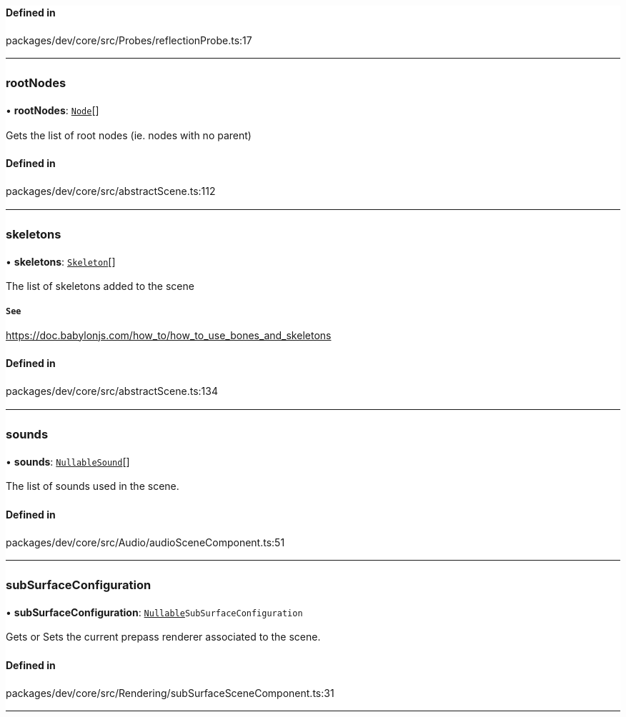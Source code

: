 #### Defined in

packages/dev/core/src/Probes/reflectionProbe.ts:17

___

### rootNodes

• **rootNodes**: [`Node`](Node.md)[]

Gets the list of root nodes (ie. nodes with no parent)

#### Defined in

packages/dev/core/src/abstractScene.ts:112

___

### skeletons

• **skeletons**: [`Skeleton`](Skeleton.md)[]

The list of skeletons added to the scene

**`See`**

https://doc.babylonjs.com/how_to/how_to_use_bones_and_skeletons

#### Defined in

packages/dev/core/src/abstractScene.ts:134

___

### sounds

• **sounds**: [`Nullable`](../modules.md#nullable)[`Sound`](Sound.md)[]

The list of sounds used in the scene.

#### Defined in

packages/dev/core/src/Audio/audioSceneComponent.ts:51

___

### subSurfaceConfiguration

• **subSurfaceConfiguration**: [`Nullable`](../modules.md#nullable)`SubSurfaceConfiguration`

Gets or Sets the current prepass renderer associated to the scene.

#### Defined in

packages/dev/core/src/Rendering/subSurfaceSceneComponent.ts:31

___
